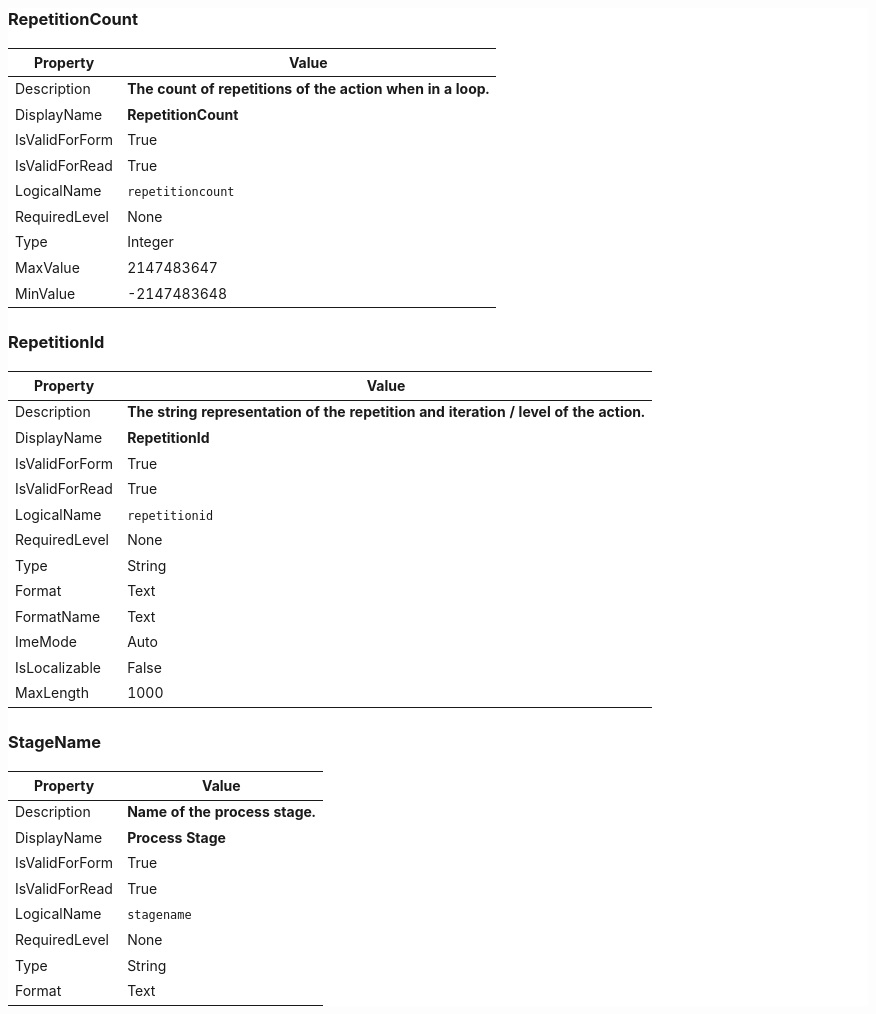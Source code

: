 ### <a name="BKMK_RepetitionCount"></a> RepetitionCount

|Property|Value|
|---|---|
|Description|**The count of repetitions of the action when in a loop.**|
|DisplayName|**RepetitionCount**|
|IsValidForForm|True|
|IsValidForRead|True|
|LogicalName|`repetitioncount`|
|RequiredLevel|None|
|Type|Integer|
|MaxValue|2147483647|
|MinValue|-2147483648|

### <a name="BKMK_RepetitionId"></a> RepetitionId

|Property|Value|
|---|---|
|Description|**The string representation of the repetition and iteration / level of the action.**|
|DisplayName|**RepetitionId**|
|IsValidForForm|True|
|IsValidForRead|True|
|LogicalName|`repetitionid`|
|RequiredLevel|None|
|Type|String|
|Format|Text|
|FormatName|Text|
|ImeMode|Auto|
|IsLocalizable|False|
|MaxLength|1000|

### <a name="BKMK_StageName"></a> StageName

|Property|Value|
|---|---|
|Description|**Name of the process stage.**|
|DisplayName|**Process Stage**|
|IsValidForForm|True|
|IsValidForRead|True|
|LogicalName|`stagename`|
|RequiredLevel|None|
|Type|String|
|Format|Text|